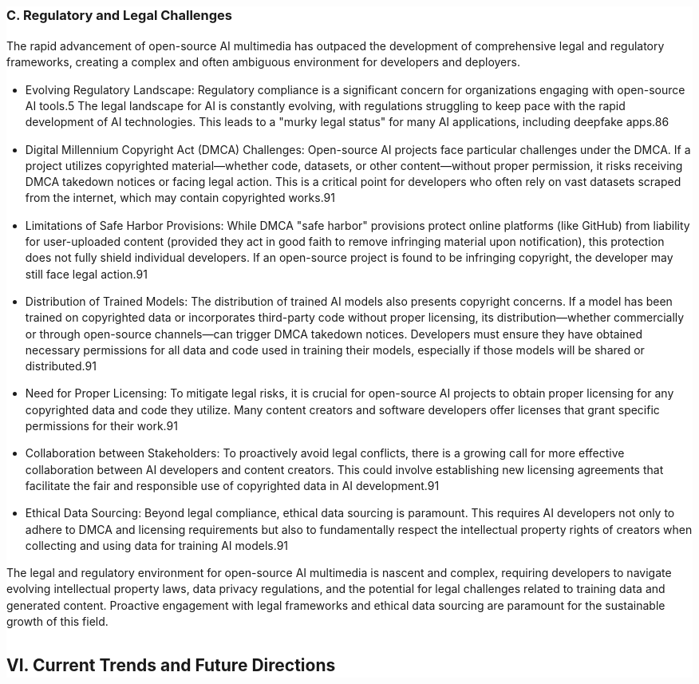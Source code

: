   

### C. Regulatory and Legal Challenges

  

The rapid advancement of open-source AI multimedia has outpaced the development of comprehensive legal and regulatory frameworks, creating a complex and often ambiguous environment for developers and deployers.

- Evolving Regulatory Landscape: Regulatory compliance is a significant concern for organizations engaging with open-source AI tools.5 The legal landscape for AI is constantly evolving, with regulations struggling to keep pace with the rapid development of AI technologies. This leads to a "murky legal status" for many AI applications, including deepfake apps.86
    
- Digital Millennium Copyright Act (DMCA) Challenges: Open-source AI projects face particular challenges under the DMCA. If a project utilizes copyrighted material—whether code, datasets, or other content—without proper permission, it risks receiving DMCA takedown notices or facing legal action. This is a critical point for developers who often rely on vast datasets scraped from the internet, which may contain copyrighted works.91
    
- Limitations of Safe Harbor Provisions: While DMCA "safe harbor" provisions protect online platforms (like GitHub) from liability for user-uploaded content (provided they act in good faith to remove infringing material upon notification), this protection does not fully shield individual developers. If an open-source project is found to be infringing copyright, the developer may still face legal action.91
    
- Distribution of Trained Models: The distribution of trained AI models also presents copyright concerns. If a model has been trained on copyrighted data or incorporates third-party code without proper licensing, its distribution—whether commercially or through open-source channels—can trigger DMCA takedown notices. Developers must ensure they have obtained necessary permissions for all data and code used in training their models, especially if those models will be shared or distributed.91
    
- Need for Proper Licensing: To mitigate legal risks, it is crucial for open-source AI projects to obtain proper licensing for any copyrighted data and code they utilize. Many content creators and software developers offer licenses that grant specific permissions for their work.91
    
- Collaboration between Stakeholders: To proactively avoid legal conflicts, there is a growing call for more effective collaboration between AI developers and content creators. This could involve establishing new licensing agreements that facilitate the fair and responsible use of copyrighted data in AI development.91
    
- Ethical Data Sourcing: Beyond legal compliance, ethical data sourcing is paramount. This requires AI developers not only to adhere to DMCA and licensing requirements but also to fundamentally respect the intellectual property rights of creators when collecting and using data for training AI models.91
    

The legal and regulatory environment for open-source AI multimedia is nascent and complex, requiring developers to navigate evolving intellectual property laws, data privacy regulations, and the potential for legal challenges related to training data and generated content. Proactive engagement with legal frameworks and ethical data sourcing are paramount for the sustainable growth of this field.

  

## VI. Current Trends and Future Directions
